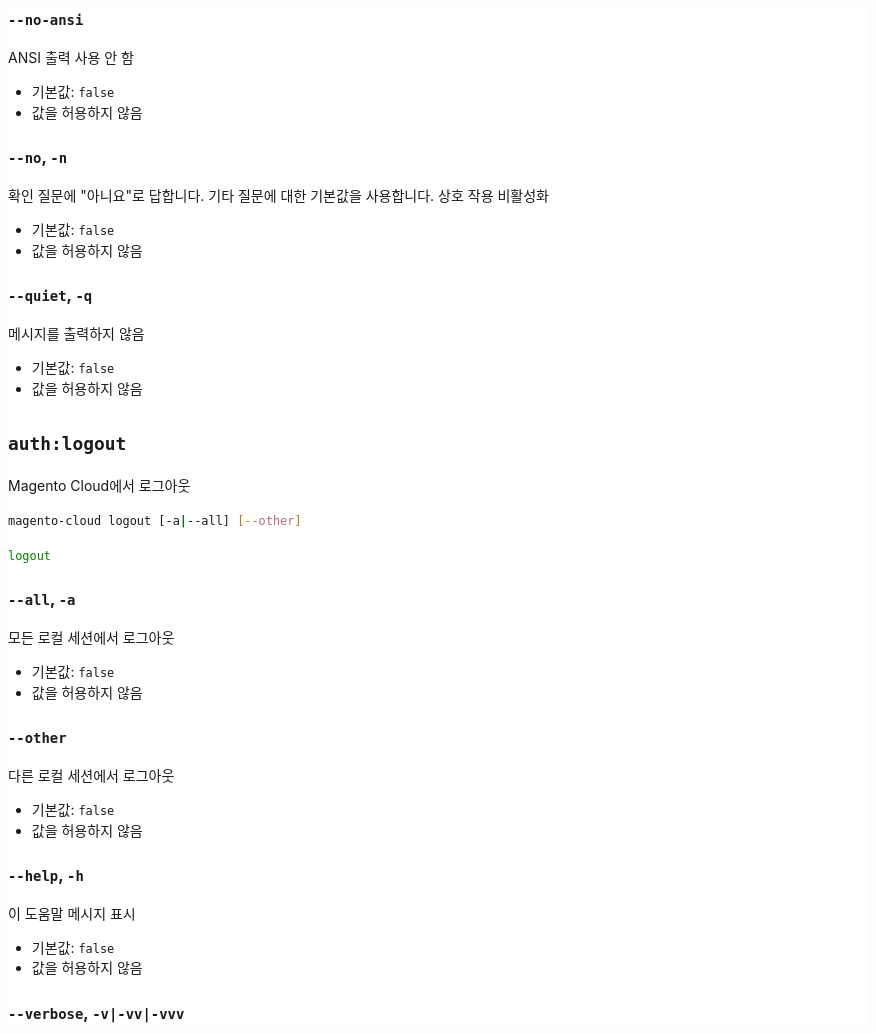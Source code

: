 ### `--no-ansi`

ANSI 출력 사용 안 함

- 기본값: `false`
- 값을 허용하지 않음

### `--no`, `-n`

확인 질문에 &quot;아니요&quot;로 답합니다. 기타 질문에 대한 기본값을 사용합니다. 상호 작용 비활성화

- 기본값: `false`
- 값을 허용하지 않음

### `--quiet`, `-q`

메시지를 출력하지 않음

- 기본값: `false`
- 값을 허용하지 않음


## `auth:logout`

Magento Cloud에서 로그아웃

```bash
magento-cloud logout [-a|--all] [--other]
```


```bash
logout
```

### `--all`, `-a`

모든 로컬 세션에서 로그아웃

- 기본값: `false`
- 값을 허용하지 않음

### `--other`

다른 로컬 세션에서 로그아웃

- 기본값: `false`
- 값을 허용하지 않음

### `--help`, `-h`

이 도움말 메시지 표시

- 기본값: `false`
- 값을 허용하지 않음

### `--verbose`, `-v|-vv|-vvv`
